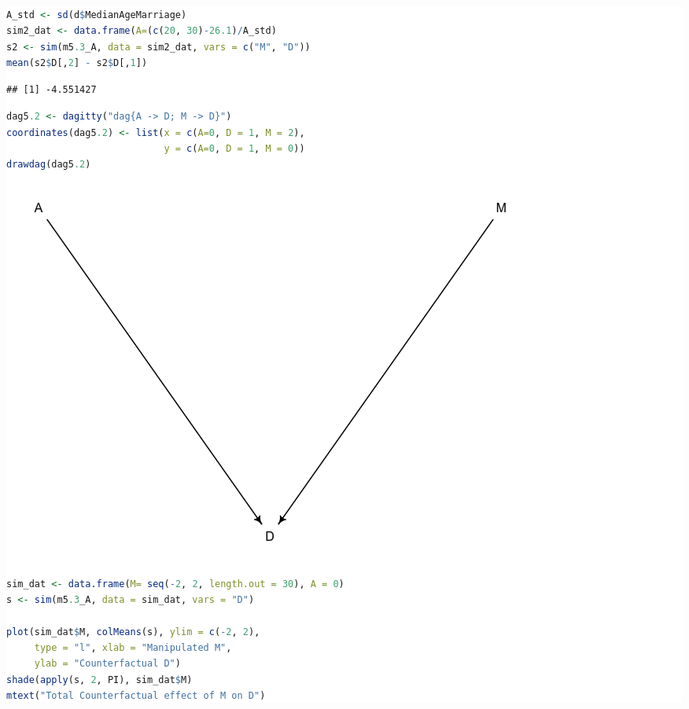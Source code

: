``` r
A_std <- sd(d$MedianAgeMarriage)
sim2_dat <- data.frame(A=(c(20, 30)-26.1)/A_std)
s2 <- sim(m5.3_A, data = sim2_dat, vars = c("M", "D"))
mean(s2$D[,2] - s2$D[,1])
```

    ## [1] -4.551427

``` r
dag5.2 <- dagitty("dag{A -> D; M -> D}")
coordinates(dag5.2) <- list(x = c(A=0, D = 1, M = 2),
                            y = c(A=0, D = 1, M = 0))
drawdag(dag5.2)
```

![](Chapter5_files/figure-gfm/unnamed-chunk-1-1.png)

``` r
sim_dat <- data.frame(M= seq(-2, 2, length.out = 30), A = 0)
s <- sim(m5.3_A, data = sim_dat, vars = "D")

plot(sim_dat$M, colMeans(s), ylim = c(-2, 2),
     type = "l", xlab = "Manipulated M",
     ylab = "Counterfactual D")
shade(apply(s, 2, PI), sim_dat$M)
mtext("Total Counterfactual effect of M on D")
```
